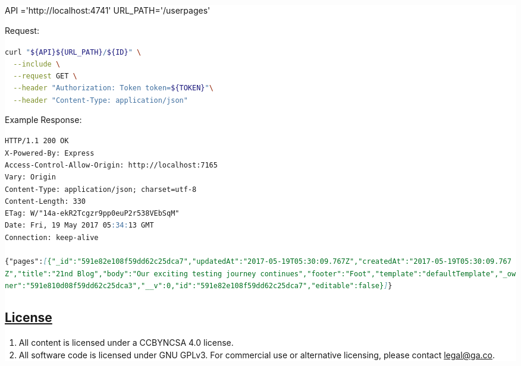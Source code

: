API ='http://localhost:4741'
URL_PATH='/userpages'

Request:

```sh
curl "${API}${URL_PATH}/${ID}" \
  --include \
  --request GET \
  --header "Authorization: Token token=${TOKEN}"\
  --header "Content-Type: application/json"
```

Example Response:

```md
HTTP/1.1 200 OK
X-Powered-By: Express
Access-Control-Allow-Origin: http://localhost:7165
Vary: Origin
Content-Type: application/json; charset=utf-8
Content-Length: 330
ETag: W/"14a-ekR2Tcgzr9pp0euP2r538VEbSqM"
Date: Fri, 19 May 2017 05:34:13 GMT
Connection: keep-alive

{"pages":[{"_id":"591e82e108f59dd62c25dca7","updatedAt":"2017-05-19T05:30:09.767Z","createdAt":"2017-05-19T05:30:09.767Z","title":"21nd Blog","body":"Our exciting testing journey continues","footer":"Foot","template":"defaultTemplate","_owner":"591e810d08f59dd62c25dca3","__v":0,"id":"591e82e108f59dd62c25dca7","editable":false}]}
```

## [License](LICENSE)

1.  All content is licensed under a CC­BY­NC­SA 4.0 license.
1.  All software code is licensed under GNU GPLv3. For commercial use or
    alternative licensing, please contact legal@ga.co.
